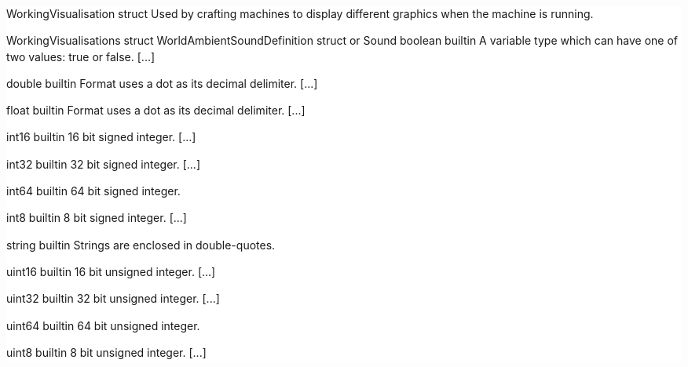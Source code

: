 WorkingVisualisation	struct
Used by crafting machines to display different graphics when the machine is running.

WorkingVisualisations	struct
WorldAmbientSoundDefinition	struct or Sound
boolean	builtin
A variable type which can have one of two values: true or false. [...]

double	builtin
Format uses a dot as its decimal delimiter. [...]

float	builtin
Format uses a dot as its decimal delimiter. [...]

int16	builtin
16 bit signed integer. [...]

int32	builtin
32 bit signed integer. [...]

int64	builtin
64 bit signed integer.

int8	builtin
8 bit signed integer. [...]

string	builtin
Strings are enclosed in double-quotes.

uint16	builtin
16 bit unsigned integer. [...]

uint32	builtin
32 bit unsigned integer. [...]

uint64	builtin
64 bit unsigned integer.

uint8	builtin
8 bit unsigned integer. [...]
